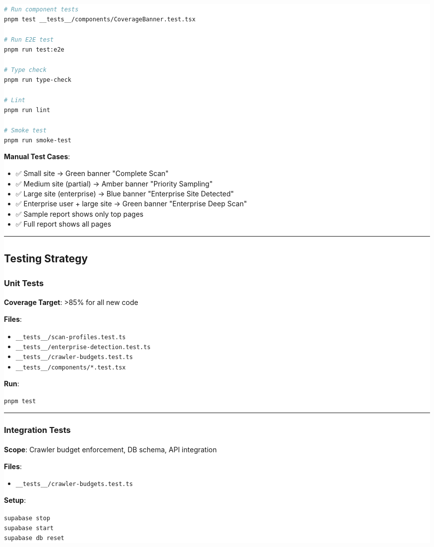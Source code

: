 ```bash
# Run component tests
pnpm test __tests__/components/CoverageBanner.test.tsx

# Run E2E test
pnpm run test:e2e

# Type check
pnpm run type-check

# Lint
pnpm run lint

# Smoke test
pnpm run smoke-test
```

**Manual Test Cases**:
- ✅ Small site → Green banner "Complete Scan"
- ✅ Medium site (partial) → Amber banner "Priority Sampling"
- ✅ Large site (enterprise) → Blue banner "Enterprise Site Detected"
- ✅ Enterprise user + large site → Green banner "Enterprise Deep Scan"
- ✅ Sample report shows only top pages
- ✅ Full report shows all pages

---

## Testing Strategy

### Unit Tests

**Coverage Target**: >85% for all new code

**Files**:
- `__tests__/scan-profiles.test.ts`
- `__tests__/enterprise-detection.test.ts`
- `__tests__/crawler-budgets.test.ts`
- `__tests__/components/*.test.tsx`

**Run**:
```bash
pnpm test
```

---

### Integration Tests

**Scope**: Crawler budget enforcement, DB schema, API integration

**Files**:
- `__tests__/crawler-budgets.test.ts`

**Setup**:
```bash
supabase stop
supabase start
supabase db reset
```
